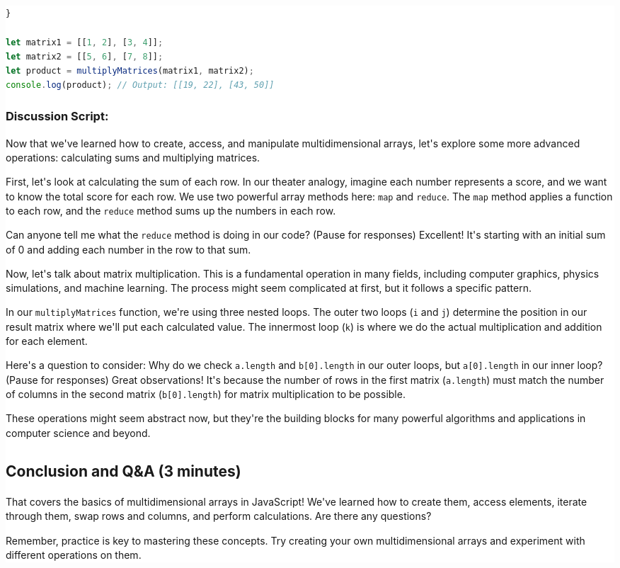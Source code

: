 ```javascript
}

let matrix1 = [[1, 2], [3, 4]];
let matrix2 = [[5, 6], [7, 8]];
let product = multiplyMatrices(matrix1, matrix2);
console.log(product); // Output: [[19, 22], [43, 50]]
```

### Discussion Script:
Now that we've learned how to create, access, and manipulate multidimensional arrays, let's explore some more advanced operations: calculating sums and multiplying matrices.

First, let's look at calculating the sum of each row. In our theater analogy, imagine each number represents a score, and we want to know the total score for each row. We use two powerful array methods here: `map` and `reduce`. The `map` method applies a function to each row, and the `reduce` method sums up the numbers in each row.

Can anyone tell me what the `reduce` method is doing in our code? (Pause for responses) Excellent! It's starting with an initial sum of 0 and adding each number in the row to that sum.

Now, let's talk about matrix multiplication. This is a fundamental operation in many fields, including computer graphics, physics simulations, and machine learning. The process might seem complicated at first, but it follows a specific pattern.

In our `multiplyMatrices` function, we're using three nested loops. The outer two loops (`i` and `j`) determine the position in our result matrix where we'll put each calculated value. The innermost loop (`k`) is where we do the actual multiplication and addition for each element.

Here's a question to consider: Why do we check `a.length` and `b[0].length` in our outer loops, but `a[0].length` in our inner loop? (Pause for responses) Great observations! It's because the number of rows in the first matrix (`a.length`) must match the number of columns in the second matrix (`b[0].length`) for matrix multiplication to be possible.

These operations might seem abstract now, but they're the building blocks for many powerful algorithms and applications in computer science and beyond.

## Conclusion and Q&A (3 minutes)

That covers the basics of multidimensional arrays in JavaScript! We've learned how to create them, access elements, iterate through them, swap rows and columns, and perform calculations. Are there any questions?

Remember, practice is key to mastering these concepts. Try creating your own multidimensional arrays and experiment with different operations on them.
